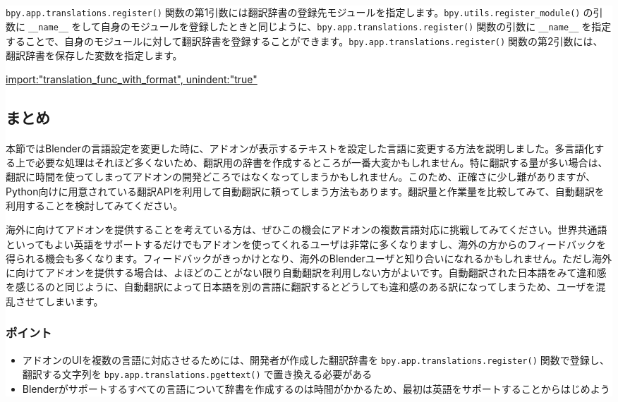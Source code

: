 ```bpy.app.translations.register()``` 関数の第1引数には翻訳辞書の登録先モジュールを指定します。```bpy.utils.register_module()``` の引数に ```__name__``` をして自身のモジュールを登録したときと同じように、```bpy.app.translations.register()``` 関数の引数に ```__name__``` を指定することで、自身のモジュールに対して翻訳辞書を登録することができます。```bpy.app.translations.register()``` 関数の第2引数には、翻訳辞書を保存した変数を指定します。

[import:"translation_func_with_format", unindent:"true"](../../sample_raw/src/chapter_03/sample_3_7.py)


## まとめ

本節ではBlenderの言語設定を変更した時に、アドオンが表示するテキストを設定した言語に変更する方法を説明しました。多言語化する上で必要な処理はそれほど多くないため、翻訳用の辞書を作成するところが一番大変かもしれません。特に翻訳する量が多い場合は、翻訳に時間を使ってしまってアドオンの開発どころではなくなってしまうかもしれません。このため、正確さに少し難がありますが、Python向けに用意されている翻訳APIを利用して自動翻訳に頼ってしまう方法もあります。翻訳量と作業量を比較してみて、自動翻訳を利用することを検討してみてください。

海外に向けてアドオンを提供することを考えている方は、ぜひこの機会にアドオンの複数言語対応に挑戦してみてください。世界共通語といってもよい英語をサポートするだけでもアドオンを使ってくれるユーザは非常に多くなりますし、海外の方からのフィードバックを得られる機会も多くなります。フィードバックがきっかけとなり、海外のBlenderユーザと知り合いになれるかもしれません。ただし海外に向けてアドオンを提供する場合は、よほどのことがない限り自動翻訳を利用しない方がよいです。自動翻訳された日本語をみて違和感を感じるのと同じように、自動翻訳によって日本語を別の言語に翻訳するとどうしても違和感のある訳になってしまうため、ユーザを混乱させてしまいます。


<div id="point"></div>

### ポイント

<div id="point_item"></div>

* アドオンのUIを複数の言語に対応させるためには、開発者が作成した翻訳辞書を ```bpy.app.translations.register()``` 関数で登録し、翻訳する文字列を ```bpy.app.translations.pgettext()``` で置き換える必要がある
* Blenderがサポートするすべての言語について辞書を作成するのは時間がかかるため、最初は英語をサポートすることからはじめよう

